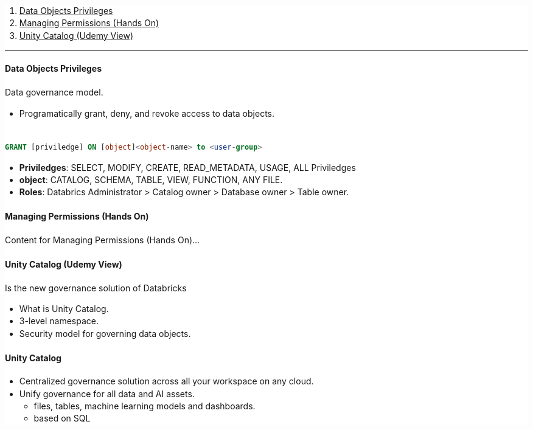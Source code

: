 
1. [Data Objects Privileges](#data-objects-privileges)
2. [Managing Permissions (Hands On)](#managing-permissions-hands-on)
3. [Unity Catalog (Udemy View)](#unity-catalog-udemy-view)

---

#### Data Objects Privileges

Data governance model.  
-  Programatically grant, deny, and revoke access to data objects.  

```sql

GRANT [priviledge] ON [object]<object-name> to <user-group>
```

- **Priviledges**: SELECT, MODIFY, CREATE, READ_METADATA, USAGE, ALL Priviledges  
- **object**: CATALOG, SCHEMA, TABLE, VIEW, FUNCTION, ANY FILE.  
- **Roles**: Databrics Administrator > Catalog owner > Database owner > Table owner.  



#### Managing Permissions (Hands On)
Content for Managing Permissions (Hands On)...

#### Unity Catalog (Udemy View)

Is the new governance solution of Databricks

  - What is Unity Catalog.  
  - 3-level namespace.  
  - Security model for governing data objects.  

#### Unity Catalog
  - Centralized governance solution across all your workspace on any cloud.  
  - Unify governance for all data and AI assets.  
    - files, tables, machine learning models and dashboards.
	- based on SQL